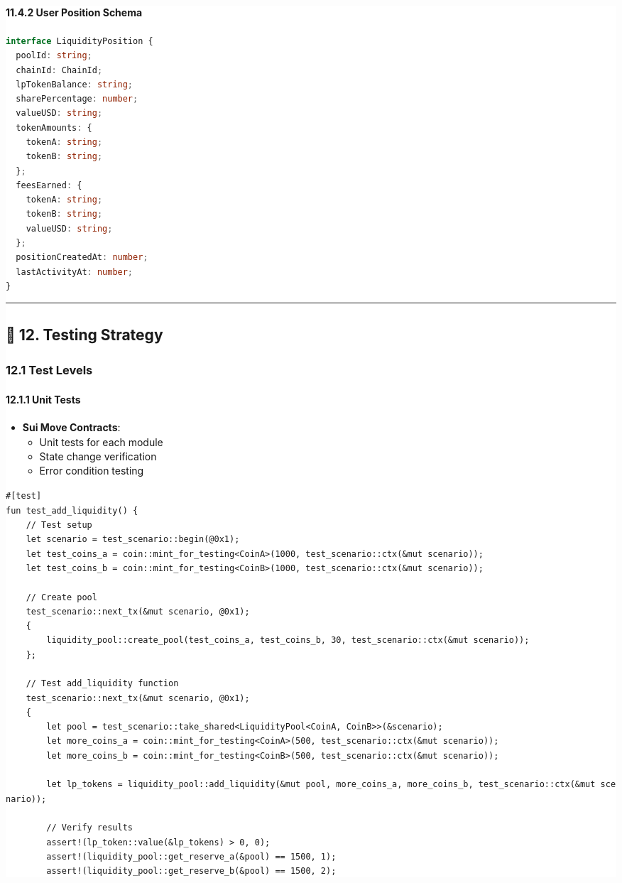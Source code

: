 #### 11.4.2 User Position Schema

```typescript
interface LiquidityPosition {
  poolId: string;
  chainId: ChainId;
  lpTokenBalance: string;
  sharePercentage: number;
  valueUSD: string;
  tokenAmounts: {
    tokenA: string;
    tokenB: string;
  };
  feesEarned: {
    tokenA: string;
    tokenB: string;
    valueUSD: string;
  };
  positionCreatedAt: number;
  lastActivityAt: number;
}
```

---

## 🧪 12. Testing Strategy

### 12.1 Test Levels

#### 12.1.1 Unit Tests
- **Sui Move Contracts**:
  - Unit tests for each module
  - State change verification
  - Error condition testing

```move
#[test]
fun test_add_liquidity() {
    // Test setup
    let scenario = test_scenario::begin(@0x1);
    let test_coins_a = coin::mint_for_testing<CoinA>(1000, test_scenario::ctx(&mut scenario));
    let test_coins_b = coin::mint_for_testing<CoinB>(1000, test_scenario::ctx(&mut scenario));
    
    // Create pool
    test_scenario::next_tx(&mut scenario, @0x1);
    {
        liquidity_pool::create_pool(test_coins_a, test_coins_b, 30, test_scenario::ctx(&mut scenario));
    };
    
    // Test add_liquidity function
    test_scenario::next_tx(&mut scenario, @0x1);
    {
        let pool = test_scenario::take_shared<LiquidityPool<CoinA, CoinB>>(&scenario);
        let more_coins_a = coin::mint_for_testing<CoinA>(500, test_scenario::ctx(&mut scenario));
        let more_coins_b = coin::mint_for_testing<CoinB>(500, test_scenario::ctx(&mut scenario));
        
        let lp_tokens = liquidity_pool::add_liquidity(&mut pool, more_coins_a, more_coins_b, test_scenario::ctx(&mut scenario));
        
        // Verify results
        assert!(lp_token::value(&lp_tokens) > 0, 0);
        assert!(liquidity_pool::get_reserve_a(&pool) == 1500, 1);
        assert!(liquidity_pool::get_reserve_b(&pool) == 1500, 2);
```